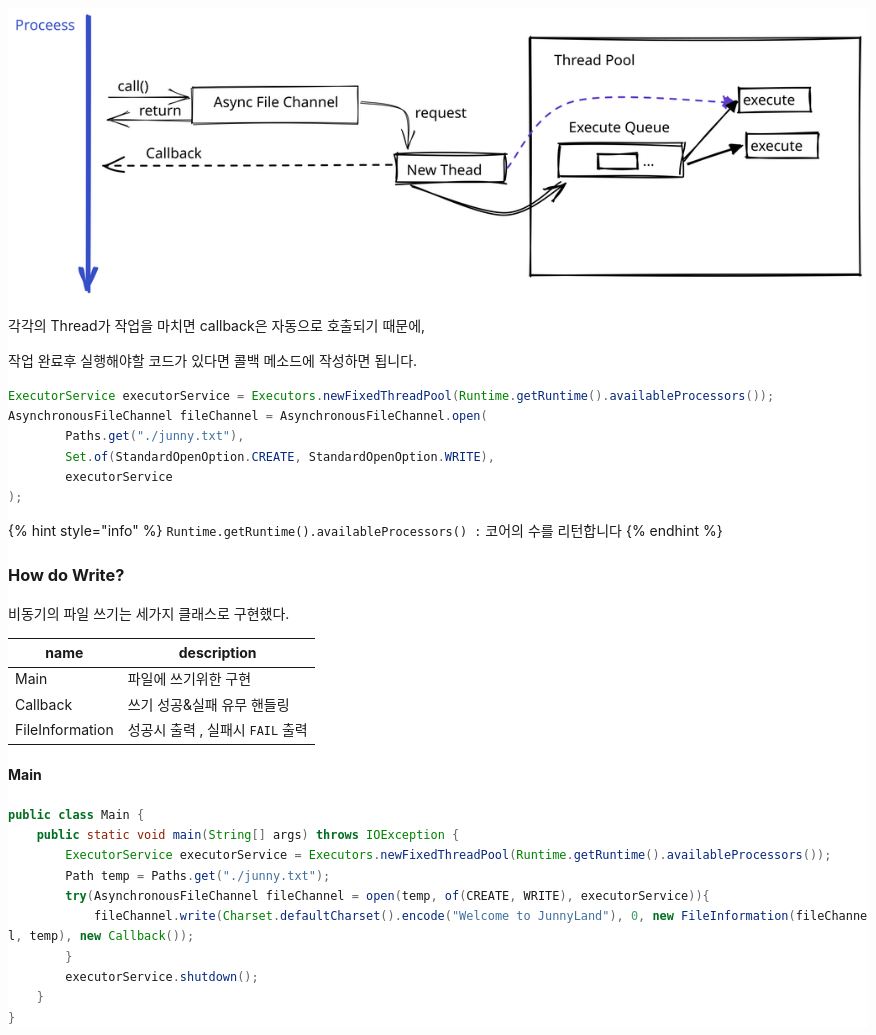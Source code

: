 <img src="../../../.gitbook/assets/file.drawing (3) (1) (3).svg" alt="" class="gitbook-drawing">

각각의 Thread가 작업을 마치면 callback은 자동으로 호출되기 때문에,&#x20;

작업 완료후 실행해야할 코드가 있다면 콜백 메소드에 작성하면 됩니다.

```java
ExecutorService executorService = Executors.newFixedThreadPool(Runtime.getRuntime().availableProcessors());
AsynchronousFileChannel fileChannel = AsynchronousFileChannel.open(
        Paths.get("./junny.txt"),
        Set.of(StandardOpenOption.CREATE, StandardOpenOption.WRITE),
        executorService
);
```

{% hint style="info" %}
`Runtime.getRuntime().availableProcessors() :` 코어의 수를 리턴합니다
{% endhint %}

### How do Write?

비동기의  파일 쓰기는 세가지 클래스로 구현했다.

| name            | description            |
| --------------- | ---------------------- |
| Main            | 파일에 쓰기위한 구현            |
| Callback        | 쓰기 성공&실패 유무 핸들링        |
| FileInformation | 성공시 출력 , 실패시 `FAIL` 출력 |



#### Main

```java
public class Main {
    public static void main(String[] args) throws IOException {
        ExecutorService executorService = Executors.newFixedThreadPool(Runtime.getRuntime().availableProcessors());
        Path temp = Paths.get("./junny.txt");
        try(AsynchronousFileChannel fileChannel = open(temp, of(CREATE, WRITE), executorService)){
            fileChannel.write(Charset.defaultCharset().encode("Welcome to JunnyLand"), 0, new FileInformation(fileChannel, temp), new Callback());
        }
        executorService.shutdown();
    }
}
```
